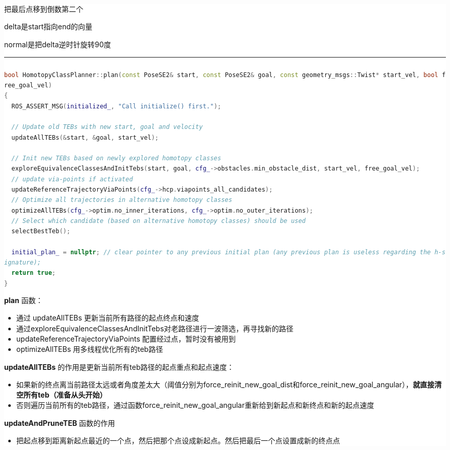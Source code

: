 把最后点移到倒数第二个

delta是start指向end的向量

normal是把delta逆时针旋转90度



***

### 

```cpp
bool HomotopyClassPlanner::plan(const PoseSE2& start, const PoseSE2& goal, const geometry_msgs::Twist* start_vel, bool free_goal_vel)
{
  ROS_ASSERT_MSG(initialized_, "Call initialize() first.");

  // Update old TEBs with new start, goal and velocity
  updateAllTEBs(&start, &goal, start_vel);

  // Init new TEBs based on newly explored homotopy classes
  exploreEquivalenceClassesAndInitTebs(start, goal, cfg_->obstacles.min_obstacle_dist, start_vel, free_goal_vel);
  // update via-points if activated
  updateReferenceTrajectoryViaPoints(cfg_->hcp.viapoints_all_candidates);
  // Optimize all trajectories in alternative homotopy classes
  optimizeAllTEBs(cfg_->optim.no_inner_iterations, cfg_->optim.no_outer_iterations);
  // Select which candidate (based on alternative homotopy classes) should be used
  selectBestTeb();

  initial_plan_ = nullptr; // clear pointer to any previous initial plan (any previous plan is useless regarding the h-signature);
  return true;
}
```

**plan** 函数：

- 通过 updateAllTEBs 更新当前所有路径的起点终点和速度
- 通过exploreEquivalenceClassesAndInitTebs对老路径进行一波筛选，再寻找新的路径
- updateReferenceTrajectoryViaPoints 配置经过点，暂时没有被用到
- optimizeAllTEBs 用多线程优化所有的teb路径





**updateAllTEBs** 的作用是更新当前所有teb路径的起点重点和起点速度：

- 如果新的终点离当前路径太远或者角度差太大（阈值分别为force_reinit_new_goal_dist和force_reinit_new_goal_angular），**就直接清空所有teb（准备从头开始）**
- 否则遍历当前所有的teb路径，通过函数force_reinit_new_goal_angular重新给到新起点和新终点和新的起点速度



**updateAndPruneTEB** 函数的作用

- 把起点移到距离新起点最近的一个点，然后把那个点设成新起点。然后把最后一个点设置成新的终点点
